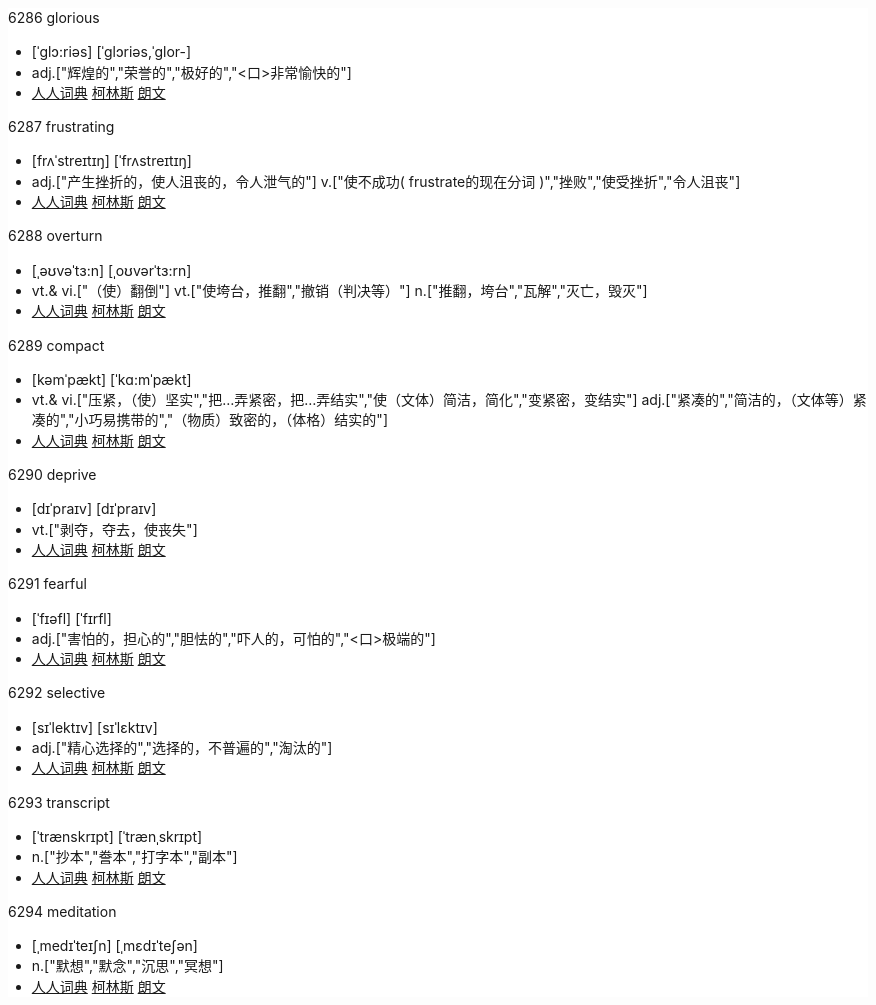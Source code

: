 6286 glorious 
- [ˈglɔ:riəs]  [ˈɡlɔriəs,ˈɡlor-] 
- adj.["辉煌的","荣誉的","极好的","<口>非常愉快的"]   
- [人人词典](https://www.91dict.com/words?w=glorious) [柯林斯](https://www.collinsdictionary.com/zh/dictionary/english/glorious) [朗文](https://www.ldoceonline.com/dictionary/glorious) 

6287 frustrating 
- [frʌˈstreɪtɪŋ]  [ˈfrʌstreɪtɪŋ] 
- adj.["产生挫折的，使人沮丧的，令人泄气的"]  v.["使不成功( frustrate的现在分词 )","挫败","使受挫折","令人沮丧"]   
- [人人词典](https://www.91dict.com/words?w=frustrating) [柯林斯](https://www.collinsdictionary.com/zh/dictionary/english/frustrating) [朗文](https://www.ldoceonline.com/dictionary/frustrating) 

6288 overturn 
- [ˌəʊvəˈtɜ:n]  [ˌoʊvərˈtɜ:rn] 
- vt.& vi.["（使）翻倒"]  vt.["使垮台，推翻","撤销（判决等）"]  n.["推翻，垮台","瓦解","灭亡，毁灭"]   
- [人人词典](https://www.91dict.com/words?w=overturn) [柯林斯](https://www.collinsdictionary.com/zh/dictionary/english/overturn) [朗文](https://www.ldoceonline.com/dictionary/overturn) 

6289 compact 
- [kəmˈpækt]  [ˈkɑ:mˈpækt] 
- vt.& vi.["压紧，（使）坚实","把…弄紧密，把…弄结实","使（文体）简洁，简化","变紧密，变结实"]  adj.["紧凑的","简洁的，（文体等）紧凑的","小巧易携带的","（物质）致密的，（体格）结实的"]   
- [人人词典](https://www.91dict.com/words?w=compact) [柯林斯](https://www.collinsdictionary.com/zh/dictionary/english/compact) [朗文](https://www.ldoceonline.com/dictionary/compact) 

6290 deprive 
- [dɪˈpraɪv]  [dɪˈpraɪv] 
- vt.["剥夺，夺去，使丧失"]   
- [人人词典](https://www.91dict.com/words?w=deprive) [柯林斯](https://www.collinsdictionary.com/zh/dictionary/english/deprive) [朗文](https://www.ldoceonline.com/dictionary/deprive) 

6291 fearful 
- [ˈfɪəfl]  [ˈfɪrfl] 
- adj.["害怕的，担心的","胆怯的","吓人的，可怕的","<口>极端的"]   
- [人人词典](https://www.91dict.com/words?w=fearful) [柯林斯](https://www.collinsdictionary.com/zh/dictionary/english/fearful) [朗文](https://www.ldoceonline.com/dictionary/fearful) 

6292 selective 
- [sɪˈlektɪv]  [sɪˈlɛktɪv] 
- adj.["精心选择的","选择的，不普遍的","淘汰的"]   
- [人人词典](https://www.91dict.com/words?w=selective) [柯林斯](https://www.collinsdictionary.com/zh/dictionary/english/selective) [朗文](https://www.ldoceonline.com/dictionary/selective) 

6293 transcript 
- [ˈtrænskrɪpt]  [ˈtrænˌskrɪpt] 
- n.["抄本","誊本","打字本","副本"]   
- [人人词典](https://www.91dict.com/words?w=transcript) [柯林斯](https://www.collinsdictionary.com/zh/dictionary/english/transcript) [朗文](https://www.ldoceonline.com/dictionary/transcript) 

6294 meditation 
- [ˌmedɪˈteɪʃn]  [ˌmɛdɪˈteʃən] 
- n.["默想","默念","沉思","冥想"]   
- [人人词典](https://www.91dict.com/words?w=meditation) [柯林斯](https://www.collinsdictionary.com/zh/dictionary/english/meditation) [朗文](https://www.ldoceonline.com/dictionary/meditation) 
